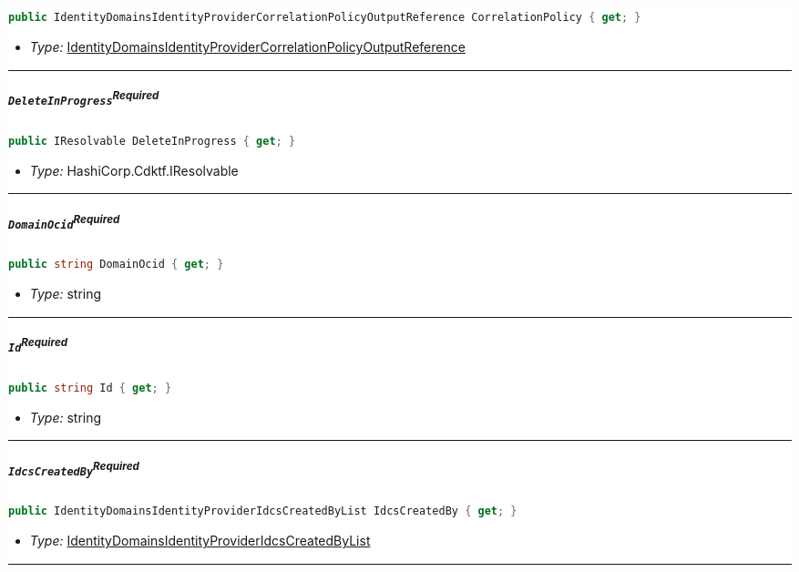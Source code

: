 ```csharp
public IdentityDomainsIdentityProviderCorrelationPolicyOutputReference CorrelationPolicy { get; }
```

- *Type:* <a href="#rhizo-co-terraform-provider-oci.identityDomainsIdentityProvider.IdentityDomainsIdentityProviderCorrelationPolicyOutputReference">IdentityDomainsIdentityProviderCorrelationPolicyOutputReference</a>

---

##### `DeleteInProgress`<sup>Required</sup> <a name="DeleteInProgress" id="rhizo-co-terraform-provider-oci.identityDomainsIdentityProvider.IdentityDomainsIdentityProvider.property.deleteInProgress"></a>

```csharp
public IResolvable DeleteInProgress { get; }
```

- *Type:* HashiCorp.Cdktf.IResolvable

---

##### `DomainOcid`<sup>Required</sup> <a name="DomainOcid" id="rhizo-co-terraform-provider-oci.identityDomainsIdentityProvider.IdentityDomainsIdentityProvider.property.domainOcid"></a>

```csharp
public string DomainOcid { get; }
```

- *Type:* string

---

##### `Id`<sup>Required</sup> <a name="Id" id="rhizo-co-terraform-provider-oci.identityDomainsIdentityProvider.IdentityDomainsIdentityProvider.property.id"></a>

```csharp
public string Id { get; }
```

- *Type:* string

---

##### `IdcsCreatedBy`<sup>Required</sup> <a name="IdcsCreatedBy" id="rhizo-co-terraform-provider-oci.identityDomainsIdentityProvider.IdentityDomainsIdentityProvider.property.idcsCreatedBy"></a>

```csharp
public IdentityDomainsIdentityProviderIdcsCreatedByList IdcsCreatedBy { get; }
```

- *Type:* <a href="#rhizo-co-terraform-provider-oci.identityDomainsIdentityProvider.IdentityDomainsIdentityProviderIdcsCreatedByList">IdentityDomainsIdentityProviderIdcsCreatedByList</a>

---